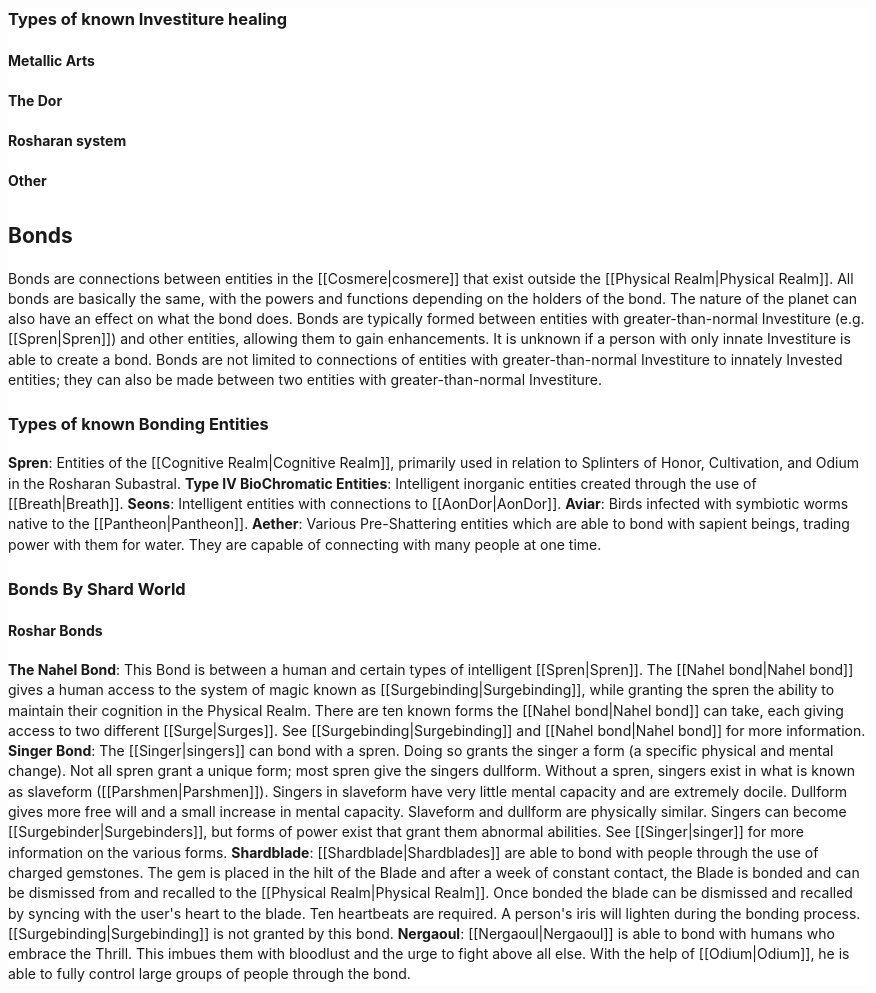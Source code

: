 ### Types of known Investiture healing
#### Metallic Arts



#### The Dor



#### Rosharan system






#### Other




## Bonds
Bonds are connections between entities in the [[Cosmere\|cosmere]] that exist outside the [[Physical Realm\|Physical Realm]]. All bonds are basically the same, with the powers and functions depending on the holders of the bond. The nature of the planet can also have an effect on what the bond does. Bonds are typically formed between entities with greater-than-normal Investiture (e.g. [[Spren\|Spren]]) and other entities, allowing them to gain enhancements. It is unknown if a person with only innate Investiture is able to create a bond. Bonds are not limited to connections of entities with greater-than-normal Investiture to innately Invested entities; they can also be made between two entities with greater-than-normal Investiture.

### Types of known Bonding Entities
**Spren**: Entities of the [[Cognitive Realm\|Cognitive Realm]], primarily used in relation to Splinters of Honor, Cultivation, and Odium in the Rosharan Subastral.
**Type IV BioChromatic Entities**: Intelligent inorganic entities created through the use of [[Breath\|Breath]].
**Seons**: Intelligent entities with connections to [[AonDor\|AonDor]].
**Aviar**: Birds infected with symbiotic worms native to the [[Pantheon\|Pantheon]].
**Aether**: Various Pre-Shattering entities which are able to bond with sapient beings, trading power with them for water. They are capable of connecting with many people at one time.
### Bonds By Shard World
#### Roshar Bonds
**The Nahel Bond**: This Bond is between a human and certain types of intelligent [[Spren\|Spren]]. The [[Nahel bond\|Nahel bond]] gives a human access to the system of magic known as [[Surgebinding\|Surgebinding]], while granting the spren the ability to maintain their cognition in the Physical Realm. There are ten known forms the [[Nahel bond\|Nahel bond]] can take, each giving access to two different [[Surge\|Surges]]. See [[Surgebinding\|Surgebinding]] and [[Nahel bond\|Nahel bond]] for more information.
**Singer Bond**: The [[Singer\|singers]] can bond with a spren. Doing so grants the singer a form (a specific physical and mental change). Not all spren grant a unique form; most spren give the singers dullform. Without a spren, singers exist in what is known as slaveform ([[Parshmen\|Parshmen]]). Singers in slaveform have very little mental capacity and are extremely docile. Dullform gives more free will and a small increase in mental capacity. Slaveform and dullform are physically similar. Singers can become [[Surgebinder\|Surgebinders]], but forms of power exist that grant them abnormal abilities. See [[Singer\|singer]] for more information on the various forms.
**Shardblade**: [[Shardblade\|Shardblades]] are able to bond with people through the use of charged gemstones. The gem is placed in the hilt of the Blade and after a week of constant contact, the Blade is bonded and can be dismissed from and recalled to the [[Physical Realm\|Physical Realm]]. Once bonded the blade can be dismissed and recalled by syncing with the user's heart to the blade. Ten heartbeats are required. A person's iris will lighten during the bonding process. [[Surgebinding\|Surgebinding]] is not granted by this bond.
**Nergaoul**: [[Nergaoul\|Nergaoul]] is able to bond with humans who embrace the Thrill. This imbues them with bloodlust and the urge to fight above all else. With the help of [[Odium\|Odium]], he is able to fully control large groups of people through the bond.